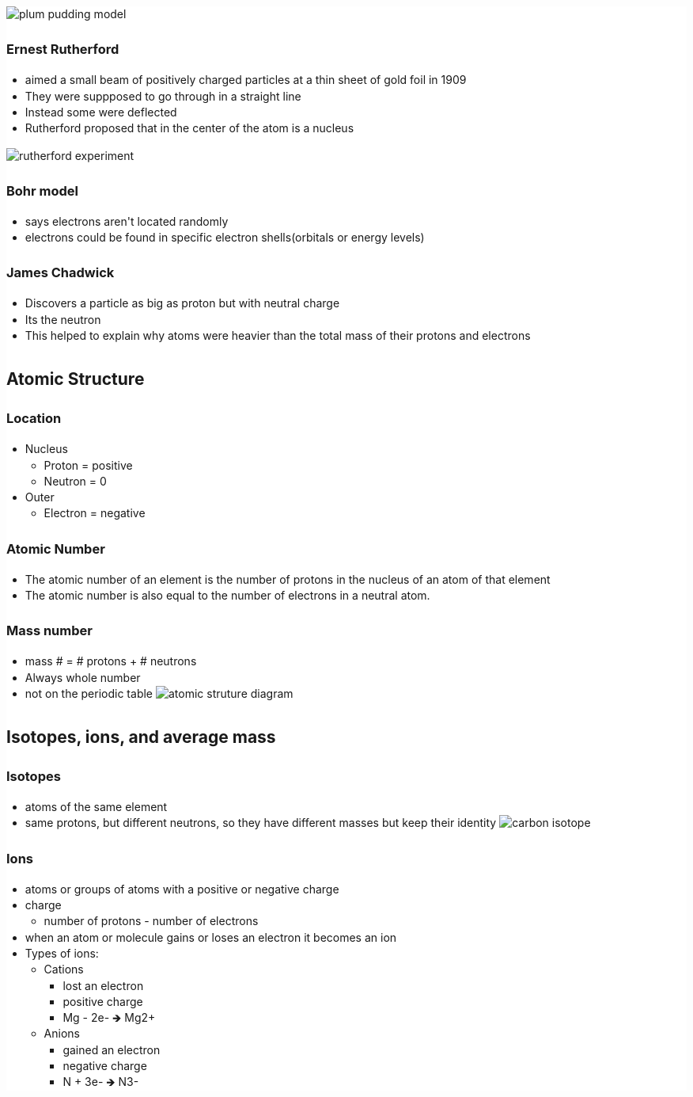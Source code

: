 
![plum pudding model](https://www.universetoday.com/wp-content/uploads/2009/08/plum-pudding-model.jpg)
### Ernest Rutherford
- aimed a small beam of positively charged particles at a thin sheet of  gold foil in 1909
- They were suppposed to go through in a straight line
- Instead some were deflected
- Rutherford proposed that in the center of the atom is a nucleus


![rutherford experiment](https://chemistrygod.com/assets/media/image/gold-scattering-experiment.diagram.png)
### Bohr model
- says electrons aren't located randomly
- electrons could be found in specific electron shells(orbitals or energy levels)
### James Chadwick
- Discovers a particle as big as proton but with neutral charge
- Its the neutron
- This helped to explain why atoms were heavier than the total mass of their protons and electrons

## Atomic Structure
### Location
- Nucleus
  - Proton = positive
  - Neutron = 0
- Outer
  - Electron = negative
### Atomic Number
- The atomic number of an element is the number of protons in the nucleus of an atom of that element
- The atomic number is also equal to the number of electrons in a neutral atom.
### Mass number
- mass # = # protons + # neutrons
- Always whole number
- not on the periodic table
![atomic struture diagram](https://cdn.britannica.com/97/22297-050-0B262E16/Lawrencium.jpg)

## Isotopes, ions, and average mass
### Isotopes
- atoms of the same element
- same protons, but different neutrons, so they have different masses but keep their identity
![carbon isotope](https://image.shutterstock.com/image-vector/illustration-chemistry-carbon-isotopes-come-260nw-1181764648.jpg)
### Ions
- atoms or groups of atoms with a positive or negative charge
- charge
  - number of protons - number of electrons
- when an atom or molecule gains or loses an electron it becomes an ion
- Types of ions:
  - Cations
    - lost an electron
    - positive charge
    - Mg - 2e- 🡺 Mg2+
  - Anions
    - gained an electron
    - negative charge
    - N + 3e-  🡺 N3-
